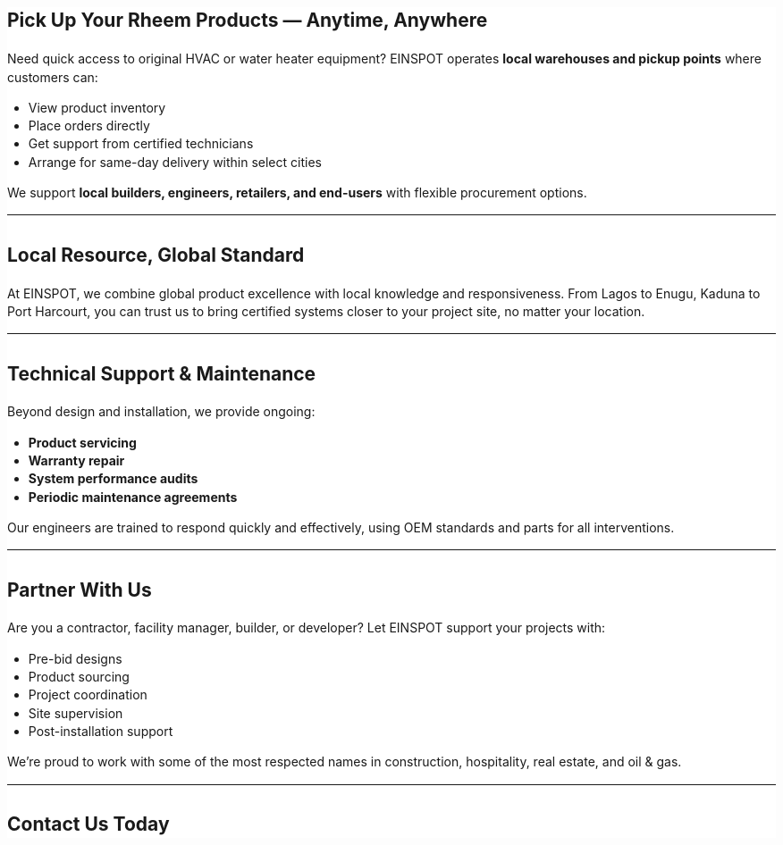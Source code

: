 ## **Pick Up Your Rheem Products — Anytime, Anywhere**

Need quick access to original HVAC or water heater equipment? EINSPOT operates **local warehouses and pickup points** where customers can:

* View product inventory
* Place orders directly
* Get support from certified technicians
* Arrange for same-day delivery within select cities

We support **local builders, engineers, retailers, and end-users** with flexible procurement options.

---

## **Local Resource, Global Standard**

At EINSPOT, we combine global product excellence with local knowledge and responsiveness. From Lagos to Enugu, Kaduna to Port Harcourt, you can trust us to bring certified systems closer to your project site, no matter your location.

---

## **Technical Support & Maintenance**

Beyond design and installation, we provide ongoing:

* **Product servicing**
* **Warranty repair**
* **System performance audits**
* **Periodic maintenance agreements**

Our engineers are trained to respond quickly and effectively, using OEM standards and parts for all interventions.

---

## **Partner With Us**

Are you a contractor, facility manager, builder, or developer? Let EINSPOT support your projects with:

* Pre-bid designs
* Product sourcing
* Project coordination
* Site supervision
* Post-installation support

We’re proud to work with some of the most respected names in construction, hospitality, real estate, and oil & gas.

---

## **Contact Us Today**
